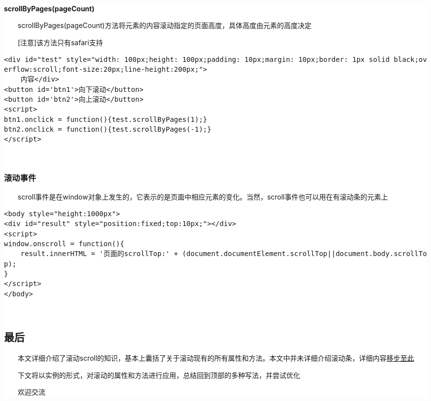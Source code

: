 **scrollByPages(pageCount)**

　　scrollByPages(pageCount)方法将元素的内容滚动指定的页面高度，具体高度由元素的高度决定

　　[注意]该方法只有safari支持

<div class="cnblogs_code">
<pre>&lt;div id="test" style="width: 100px;height: 100px;padding: 10px;margin: 10px;border: 1px solid black;overflow:scroll;font-size:20px;line-height:200px;"&gt;
    内容&lt;/div&gt;
&lt;button id='btn1'&gt;向下滚动&lt;/button&gt;
&lt;button id='btn2'&gt;向上滚动&lt;/button&gt;
&lt;script&gt;
btn1.onclick = function(){test.scrollByPages(1);}
btn2.onclick = function(){test.scrollByPages(-1);}
&lt;/script&gt;</pre>
</div>

&nbsp;

### 滚动事件

　　scroll事件是在window对象上发生的，它表示的是页面中相应元素的变化。当然，scroll事件也可以用在有滚动条的元素上

<div class="cnblogs_code">
<pre>&lt;body style="height:1000px"&gt;
&lt;div id="result" style="position:fixed;top:10px;"&gt;&lt;/div&gt;
&lt;script&gt;
window.onscroll = function(){
    result.innerHTML = '页面的scrollTop:' + (document.documentElement.scrollTop||document.body.scrollTop);
}
&lt;/script&gt;    
&lt;/body&gt;</pre>
</div>

<iframe style="line-height: 1.5; width: 100%; height: 50px;" src="https://demo.xiaohuochai.site/js/scroll/s11.html" frameborder="0" width="320" height="240"></iframe>

&nbsp;

## 最后

　　本文详细介绍了滚动scroll的知识，基本上囊括了关于滚动现有的所有属性和方法。本文中并未详细介绍滚动条，详细内容[移步至此](http://www.cnblogs.com/xiaohuochai/p/5294409.html)

　　下文将以实例的形式，对滚动的属性和方法进行应用，总结回到顶部的多种写法，并尝试优化

　　欢迎交流

